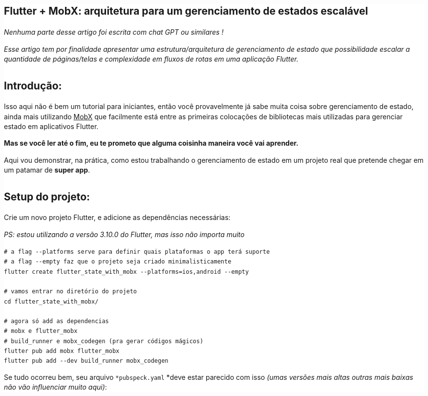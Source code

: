 
## Flutter + MobX: arquitetura para um gerenciamento de estados escalável

*Nenhuma parte desse artigo foi escrita com chat GPT ou similares !*

*Esse artigo tem por finalidade apresentar uma estrutura/arquitetura de gerenciamento de estado que possibilidade escalar a quantidade de páginas/telas e complexidade em fluxos de rotas em uma aplicação Flutter.*

## Introdução:

Isso aqui não é bem um tutorial para iniciantes, então você provavelmente já sabe muita coisa sobre gerenciamento de estado, ainda mais utilizando [MobX](https://mobx.netlify.app/) que facilmente está entre as primeiras colocações de bibliotecas mais utilizadas para gerenciar estado em aplicativos Flutter.

**Mas se você ler até o fim, eu te prometo que alguma coisinha maneira você vai aprender.**

Aqui vou demonstrar, na prática, como estou trabalhando o gerenciamento de estado em um projeto real que pretende chegar em um patamar de **super app**.

## Setup do projeto:

Crie um novo projeto Flutter, e adicione as dependências necessárias:

*PS: estou utilizando a versão 3.10.0 do Flutter, mas isso não importa muito*

    # a flag --platforms serve para definir quais plataformas o app terá suporte
    # a flag --empty faz que o projeto seja criado minimalisticamente
    flutter create flutter_state_with_mobx --platforms=ios,android --empty
    
    # vamos entrar no diretório do projeto
    cd flutter_state_with_mobx/
    
    # agora só add as dependencias
    # mobx e flutter_mobx
    # build_runner e mobx_codegen (pra gerar códigos mágicos)
    flutter pub add mobx flutter_mobx
    flutter pub add --dev build_runner mobx_codegen

Se tudo ocorreu bem, seu arquivo `*pubspeck.yaml` *deve estar parecido com isso *(umas versões mais altas outras mais baixas não vão influenciar muito aqui)*:
